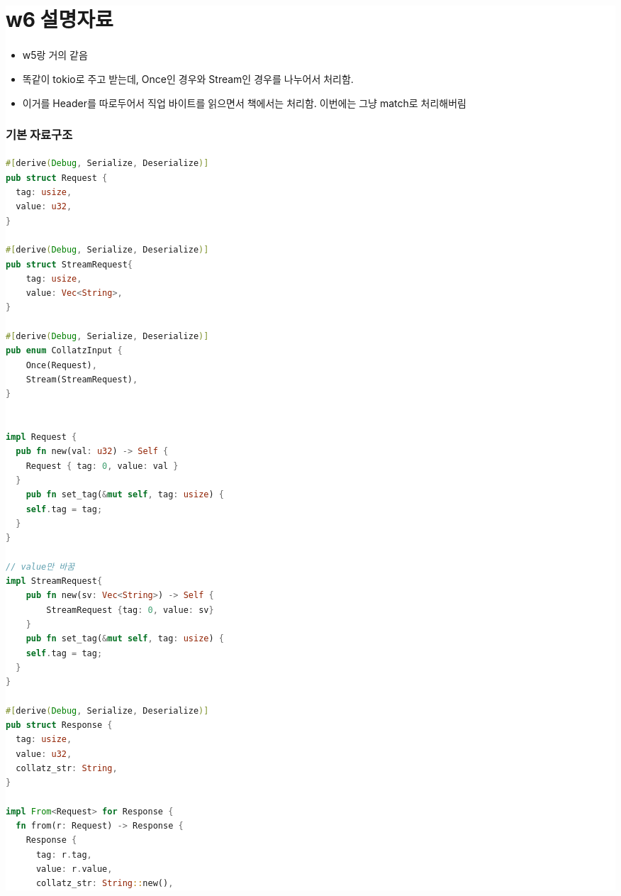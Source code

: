 # w6 설명자료

- w5랑 거의 같음



- 똑같이 tokio로 주고 받는데, Once인 경우와 Stream인 경우를 나누어서 처리함.
- 이거를 Header를 따로두어서 직업 바이트를 읽으면서 책에서는 처리함.  이번에는 그냥 match로 처리해버림



### 기본 자료구조

```rust
#[derive(Debug, Serialize, Deserialize)]
pub struct Request {
  tag: usize,
  value: u32,
}

#[derive(Debug, Serialize, Deserialize)]
pub struct StreamRequest{
    tag: usize,
    value: Vec<String>,
}

#[derive(Debug, Serialize, Deserialize)]
pub enum CollatzInput {
    Once(Request),
    Stream(StreamRequest),
}


impl Request {
  pub fn new(val: u32) -> Self {
    Request { tag: 0, value: val }
  }
    pub fn set_tag(&mut self, tag: usize) {
    self.tag = tag;
  }
}

// value만 바꿈
impl StreamRequest{
    pub fn new(sv: Vec<String>) -> Self {
        StreamRequest {tag: 0, value: sv}
    }
    pub fn set_tag(&mut self, tag: usize) {
    self.tag = tag;
  }
}

#[derive(Debug, Serialize, Deserialize)]
pub struct Response {
  tag: usize,
  value: u32,
  collatz_str: String,
}

impl From<Request> for Response {
  fn from(r: Request) -> Response {
    Response {
      tag: r.tag,
      value: r.value,
      collatz_str: String::new(),
```